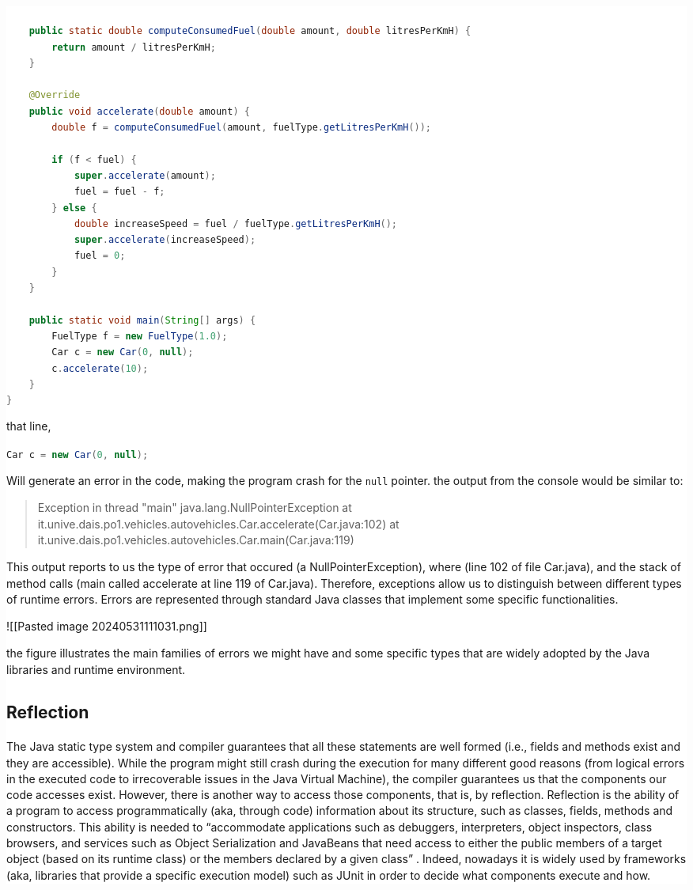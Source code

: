 ```java
	
	public static double computeConsumedFuel(double amount, double litresPerKmH) {
		return amount / litresPerKmH;
	}

	@Override
	public void accelerate(double amount) {
		double f = computeConsumedFuel(amount, fuelType.getLitresPerKmH());
		
		if (f < fuel) {
			super.accelerate(amount);
			fuel = fuel - f;
		} else {
			double increaseSpeed = fuel / fuelType.getLitresPerKmH();
			super.accelerate(increaseSpeed);
			fuel = 0;
		}
	}
	  
	public static void main(String[] args) {	
		FuelType f = new FuelType(1.0);
		Car c = new Car(0, null);
		c.accelerate(10);
	}
}
```

that line, 
```java 
Car c = new Car(0, null);
```
Will generate an error in the code, making the program crash for the `null` pointer.
the output from the console would be similar to:

>Exception in thread "main" java.lang.NullPointerException at it.unive.dais.po1.vehicles.autovehicles.Car.accelerate(Car.java:102) at it.unive.dais.po1.vehicles.autovehicles.Car.main(Car.java:119)

This output reports to us the type of error that occured (a NullPointerException), where (line 102 of file Car.java), and the stack of method calls (main called accelerate at line 119 of Car.java). Therefore, exceptions allow us to distinguish between different types of runtime errors. Errors are represented through standard Java classes that implement some specific functionalities.

![[Pasted image 20240531111031.png]]

the figure illustrates the main families of errors we might have and some specific types that are widely adopted by the Java libraries and runtime environment.

## Reflection
The Java static type system and compiler guarantees that all these statements are well formed (i.e., fields and methods exist and they are accessible). While the program might still crash during the execution for many different good reasons (from logical errors in the executed code to irrecoverable issues in the Java Virtual Machine), the compiler guarantees us that the components our code accesses exist. However, there is another way to access those components, that is, by reflection. Reflection is the ability of a program to access programmatically (aka, through code) information about its structure, such as classes, fields, methods and constructors. This ability is needed to “accommodate applications such as debuggers, interpreters, object inspectors, class browsers, and services such as Object Serialization and JavaBeans that need access to either the public members of a target object (based on its runtime class) or the members declared by a given class” . Indeed, nowadays it is widely used by frameworks (aka, libraries that provide a specific execution model) such as JUnit in order to decide what components execute and how.
